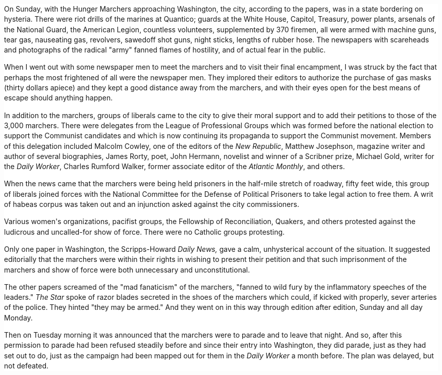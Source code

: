 On Sunday, with the Hunger Marchers approaching Washington, the city,
according to the papers, was in a state bordering on hysteria. There
were riot drills of the marines at Quantico; guards at the White House,
Capitol, Treasury, power plants, arsenals of the National Guard, the
American Legion, countless volunteers, supplemented by 370 firemen, all
were armed with machine guns, tear gas, nauseating gas, revolvers,
sawedoff shot guns, night sticks, lengths of rubber hose. The newspapers
with scareheads and photographs of the radical "army" fanned flames of
hostility, and of actual fear in the public.

When I went out with some newspaper men to meet the marchers and to
visit their final encampment, I was struck by the fact that perhaps the
most frightened of all were the newspaper men. They implored their
editors to authorize the purchase of gas masks (thirty dollars apiece)
and they kept a good distance away from the marchers, and with their
eyes open for the best means of escape should anything happen.

In addition to the marchers, groups of liberals came to the city to give
their moral support and to add their petitions to those of the 3,000
marchers. There were delegates from the League of Professional Groups
which was formed before the national election to support the Communist
candidates and which is now continuing its propaganda to support the
Communist movement. Members of this delegation included Malcolm Cowley,
one of the editors of the *New Republic*, Matthew Josephson, magazine
writer and author of several biographies, James Rorty, poet, John
Hermann, novelist and winner of a Scribner prize, Michael Gold, writer
for the *Daily Worker*, Charles Rumford Walker, former associate editor
of the *Atlantic Monthly*, and others.

When the news came that the marchers were being held prisoners in the
half-mile stretch of roadway, fifty feet wide, this group of liberals
joined forces with the National Committee for the Defense of Political
Prisoners to take legal action to free them. A writ of habeas corpus was
taken out and an injunction asked against the city commissioners.

Various women's organizations, pacifist groups, the Fellowship of
Reconciliation, Quakers, and others protested against the ludicrous
and uncalled-for show of force. There were no Catholic groups
protesting.

Only one paper in Washington, the Scripps-Howard *Daily News,* gave a
calm, unhysterical account of the situation. It suggested editorially
that the marchers were within their rights in wishing to present their
petition and that such imprisonment of the marchers and show of force
were both unnecessary and unconstitutional.

The other papers screamed of the "mad fanaticism" of the marchers,
"fanned to wild fury by the inflammatory speeches of the leaders." *The
Star* spoke of razor blades secreted in the shoes of the marchers which
could, if kicked with properly, sever arteries of the police. They
hinted "they may be armed." And they went on in this way through edition
after edition, Sunday and all day Monday.

Then on Tuesday morning it was announced that the marchers were to
parade and to leave that night. And so, after this permission to parade
had been refused steadily before and since their entry into Washington,
they did parade, just as they had set out to do, just as the campaign
had been mapped out for them in the *Daily Worker* a month before. The
plan was delayed, but not defeated.
